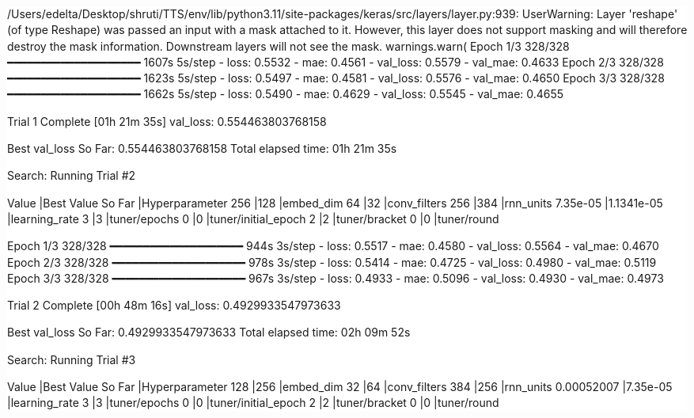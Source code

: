 /Users/edelta/Desktop/shruti/TTS/env/lib/python3.11/site-packages/keras/src/layers/layer.py:939: UserWarning: Layer 'reshape' (of type Reshape) was passed an input with a mask attached to it. However, this layer does not support masking and will therefore destroy the mask information. Downstream layers will not see the mask.
  warnings.warn(
Epoch 1/3
328/328 ━━━━━━━━━━━━━━━━━━━━ 1607s 5s/step - loss: 0.5532 - mae: 0.4561 - val_loss: 0.5579 - val_mae: 0.4633
Epoch 2/3
328/328 ━━━━━━━━━━━━━━━━━━━━ 1623s 5s/step - loss: 0.5497 - mae: 0.4581 - val_loss: 0.5576 - val_mae: 0.4650
Epoch 3/3
328/328 ━━━━━━━━━━━━━━━━━━━━ 1662s 5s/step - loss: 0.5490 - mae: 0.4629 - val_loss: 0.5545 - val_mae: 0.4655


Trial 1 Complete [01h 21m 35s]
val_loss: 0.554463803768158

Best val_loss So Far: 0.554463803768158
Total elapsed time: 01h 21m 35s

Search: Running Trial #2

Value             |Best Value So Far |Hyperparameter
256               |128               |embed_dim
64                |32                |conv_filters
256               |384               |rnn_units
7.35e-05          |1.1341e-05        |learning_rate
3                 |3                 |tuner/epochs
0                 |0                 |tuner/initial_epoch
2                 |2                 |tuner/bracket
0                 |0                 |tuner/round

Epoch 1/3
328/328 ━━━━━━━━━━━━━━━━━━━━ 944s 3s/step - loss: 0.5517 - mae: 0.4580 - val_loss: 0.5564 - val_mae: 0.4670
Epoch 2/3
328/328 ━━━━━━━━━━━━━━━━━━━━ 978s 3s/step - loss: 0.5414 - mae: 0.4725 - val_loss: 0.4980 - val_mae: 0.5119
Epoch 3/3
328/328 ━━━━━━━━━━━━━━━━━━━━ 967s 3s/step - loss: 0.4933 - mae: 0.5096 - val_loss: 0.4930 - val_mae: 0.4973

Trial 2 Complete [00h 48m 16s]
val_loss: 0.4929933547973633

Best val_loss So Far: 0.4929933547973633
Total elapsed time: 02h 09m 52s

Search: Running Trial #3

Value             |Best Value So Far |Hyperparameter
128               |256               |embed_dim
32                |64                |conv_filters
384               |256               |rnn_units
0.00052007        |7.35e-05          |learning_rate
3                 |3                 |tuner/epochs
0                 |0                 |tuner/initial_epoch
2                 |2                 |tuner/bracket
0                 |0                 |tuner/round
